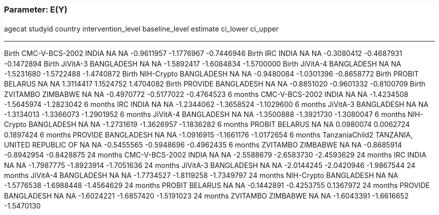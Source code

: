 

### Parameter: E(Y)


agecat      studyid          country                        intervention_level   baseline_level      estimate     ci_lower     ci_upper
----------  ---------------  -----------------------------  -------------------  ---------------  -----------  -----------  -----------
Birth       CMC-V-BCS-2002   INDIA                          NA                   NA                -0.9611957   -1.1776967   -0.7446946
Birth       IRC              INDIA                          NA                   NA                -0.3080412   -0.4687931   -0.1472894
Birth       JiVitA-3         BANGLADESH                     NA                   NA                -1.5892417   -1.6084834   -1.5700000
Birth       JiVitA-4         BANGLADESH                     NA                   NA                -1.5231680   -1.5722488   -1.4740872
Birth       NIH-Crypto       BANGLADESH                     NA                   NA                -0.9480084   -1.0301396   -0.8658772
Birth       PROBIT           BELARUS                        NA                   NA                 1.3114417    1.1524752    1.4704082
Birth       PROVIDE          BANGLADESH                     NA                   NA                -0.8851020   -0.9601332   -0.8100709
Birth       ZVITAMBO         ZIMBABWE                       NA                   NA                -0.4970772   -0.5177022   -0.4764523
6 months    CMC-V-BCS-2002   INDIA                          NA                   NA                -1.4234508   -1.5645974   -1.2823042
6 months    IRC              INDIA                          NA                   NA                -1.2344062   -1.3658524   -1.1029600
6 months    JiVitA-3         BANGLADESH                     NA                   NA                -1.3134013   -1.3366073   -1.2901952
6 months    JiVitA-4         BANGLADESH                     NA                   NA                -1.3500888   -1.3921730   -1.3080047
6 months    NIH-Crypto       BANGLADESH                     NA                   NA                -1.2731619   -1.3626957   -1.1836282
6 months    PROBIT           BELARUS                        NA                   NA                 0.0980074    0.0062724    0.1897424
6 months    PROVIDE          BANGLADESH                     NA                   NA                -1.0916915   -1.1661176   -1.0172654
6 months    TanzaniaChild2   TANZANIA, UNITED REPUBLIC OF   NA                   NA                -0.5455565   -0.5948696   -0.4962435
6 months    ZVITAMBO         ZIMBABWE                       NA                   NA                -0.8685914   -0.8942954   -0.8428875
24 months   CMC-V-BCS-2002   INDIA                          NA                   NA                -2.5588679   -2.6583730   -2.4593629
24 months   IRC              INDIA                          NA                   NA                -1.7987775   -1.8923914   -1.7051636
24 months   JiVitA-3         BANGLADESH                     NA                   NA                -2.0144245   -2.0420946   -1.9867544
24 months   JiVitA-4         BANGLADESH                     NA                   NA                -1.7734527   -1.8119258   -1.7349797
24 months   NIH-Crypto       BANGLADESH                     NA                   NA                -1.5776538   -1.6988448   -1.4564629
24 months   PROBIT           BELARUS                        NA                   NA                -0.1442891   -0.4253755    0.1367972
24 months   PROVIDE          BANGLADESH                     NA                   NA                -1.6024221   -1.6857420   -1.5191023
24 months   ZVITAMBO         ZIMBABWE                       NA                   NA                -1.6043391   -1.6616652   -1.5470130
